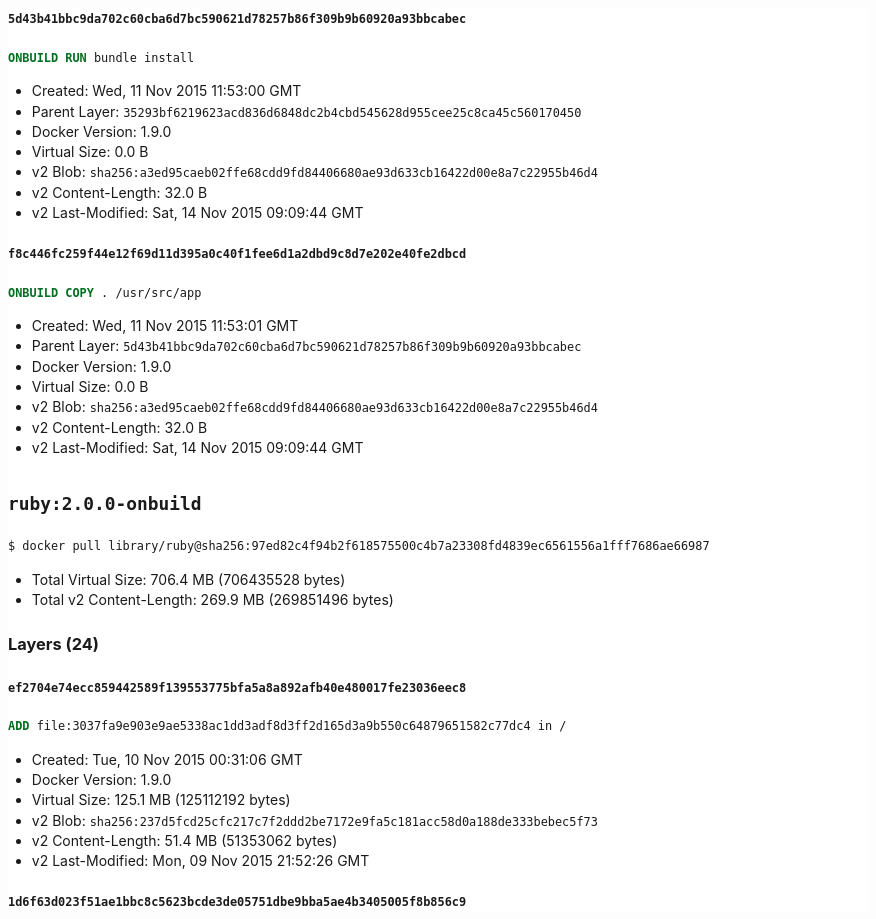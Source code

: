 #### `5d43b41bbc9da702c60cba6d7bc590621d78257b86f309b9b60920a93bbcabec`

```dockerfile
ONBUILD RUN bundle install
```

-	Created: Wed, 11 Nov 2015 11:53:00 GMT
-	Parent Layer: `35293bf6219623acd836d6848dc2b4cbd545628d955cee25c8ca45c560170450`
-	Docker Version: 1.9.0
-	Virtual Size: 0.0 B
-	v2 Blob: `sha256:a3ed95caeb02ffe68cdd9fd84406680ae93d633cb16422d00e8a7c22955b46d4`
-	v2 Content-Length: 32.0 B
-	v2 Last-Modified: Sat, 14 Nov 2015 09:09:44 GMT

#### `f8c446fc259f44e12f69d11d395a0c40f1fee6d1a2dbd9c8d7e202e40fe2dbcd`

```dockerfile
ONBUILD COPY . /usr/src/app
```

-	Created: Wed, 11 Nov 2015 11:53:01 GMT
-	Parent Layer: `5d43b41bbc9da702c60cba6d7bc590621d78257b86f309b9b60920a93bbcabec`
-	Docker Version: 1.9.0
-	Virtual Size: 0.0 B
-	v2 Blob: `sha256:a3ed95caeb02ffe68cdd9fd84406680ae93d633cb16422d00e8a7c22955b46d4`
-	v2 Content-Length: 32.0 B
-	v2 Last-Modified: Sat, 14 Nov 2015 09:09:44 GMT

## `ruby:2.0.0-onbuild`

```console
$ docker pull library/ruby@sha256:97ed82c4f94b2f618575500c4b7a23308fd4839ec6561556a1fff7686ae66987
```

-	Total Virtual Size: 706.4 MB (706435528 bytes)
-	Total v2 Content-Length: 269.9 MB (269851496 bytes)

### Layers (24)

#### `ef2704e74ecc859442589f139553775bfa5a8a892afb40e480017fe23036eec8`

```dockerfile
ADD file:3037fa9e903e9ae5338ac1dd3adf8d3ff2d165d3a9b550c64879651582c77dc4 in /
```

-	Created: Tue, 10 Nov 2015 00:31:06 GMT
-	Docker Version: 1.9.0
-	Virtual Size: 125.1 MB (125112192 bytes)
-	v2 Blob: `sha256:237d5fcd25cfc217c7f2ddd2be7172e9fa5c181acc58d0a188de333bebec5f73`
-	v2 Content-Length: 51.4 MB (51353062 bytes)
-	v2 Last-Modified: Mon, 09 Nov 2015 21:52:26 GMT

#### `1d6f63d023f51ae1bbc8c5623bcde3de05751dbe9bba5ae4b3405005f8b856c9`
